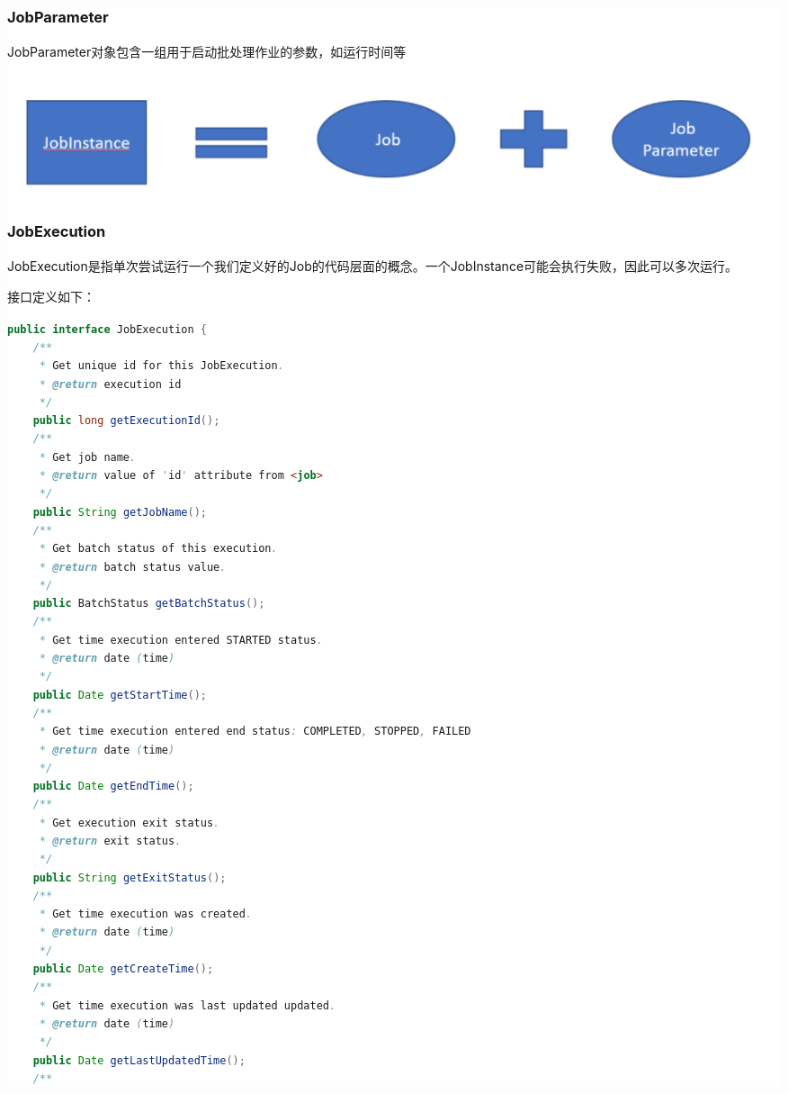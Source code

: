 

### JobParameter

JobParameter对象包含一组用于启动批处理作业的参数，如运行时间等

![image-20210924100053183](SpringBatch.assets/image-20210924100053183.png)



### JobExecution

JobExecution是指单次尝试运行一个我们定义好的Job的代码层面的概念。一个JobInstance可能会执行失败，因此可以多次运行。

接口定义如下：

```java
public interface JobExecution {
	/**
	 * Get unique id for this JobExecution.
	 * @return execution id
	 */
	public long getExecutionId();
	/**
	 * Get job name.
	 * @return value of 'id' attribute from <job>
	 */
	public String getJobName(); 
	/**
	 * Get batch status of this execution.
	 * @return batch status value.
	 */
	public BatchStatus getBatchStatus();
	/**
	 * Get time execution entered STARTED status. 
	 * @return date (time)
	 */
	public Date getStartTime();
	/**
	 * Get time execution entered end status: COMPLETED, STOPPED, FAILED 
	 * @return date (time)
	 */
	public Date getEndTime();
	/**
	 * Get execution exit status.
	 * @return exit status.
	 */
	public String getExitStatus();
	/**
	 * Get time execution was created.
	 * @return date (time)
	 */
	public Date getCreateTime();
	/**
	 * Get time execution was last updated updated.
	 * @return date (time)
	 */
	public Date getLastUpdatedTime();
	/**
```